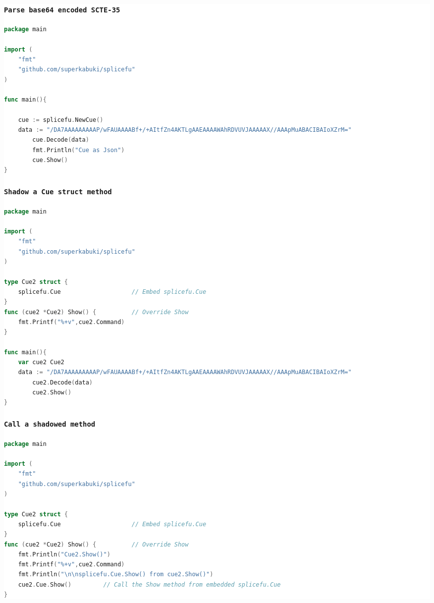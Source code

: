 	

### `Parse base64 encoded SCTE-35`
```go
package main

import (
	"fmt"
	"github.com/superkabuki/splicefu"
)

func main(){

	cue := splicefu.NewCue()
	data := "/DA7AAAAAAAAAP/wFAUAAAABf+/+AItfZn4AKTLgAAEAAAAWAhRDVUVJAAAAAX//AAApMuABACIBAIoXZrM="
        cue.Decode(data) 
        fmt.Println("Cue as Json")
        cue.Show()
}
```

### `Shadow a Cue struct method`
```go
package main

import (
	"fmt"
	"github.com/superkabuki/splicefu"
)

type Cue2 struct {
    splicefu.Cue               		// Embed splicefu.Cue
}
func (cue2 *Cue2) Show() {        	// Override Show
	fmt.Printf("%+v",cue2.Command)
}

func main(){
	var cue2 Cue2
	data := "/DA7AAAAAAAAAP/wFAUAAAABf+/+AItfZn4AKTLgAAEAAAAWAhRDVUVJAAAAAX//AAApMuABACIBAIoXZrM="
        cue2.Decode(data) 
        cue2.Show()
}

```

### `Call a shadowed method`
```go
package main

import (
	"fmt"
	"github.com/superkabuki/splicefu"
)

type Cue2 struct {
    splicefu.Cue               		// Embed splicefu.Cue
}
func (cue2 *Cue2) Show() {        	// Override Show
	fmt.Println("Cue2.Show()")
	fmt.Printf("%+v",cue2.Command) 
	fmt.Println("\n\nsplicefu.Cue.Show() from cue2.Show()")
	cue2.Cue.Show()			// Call the Show method from embedded splicefu.Cue
}
```